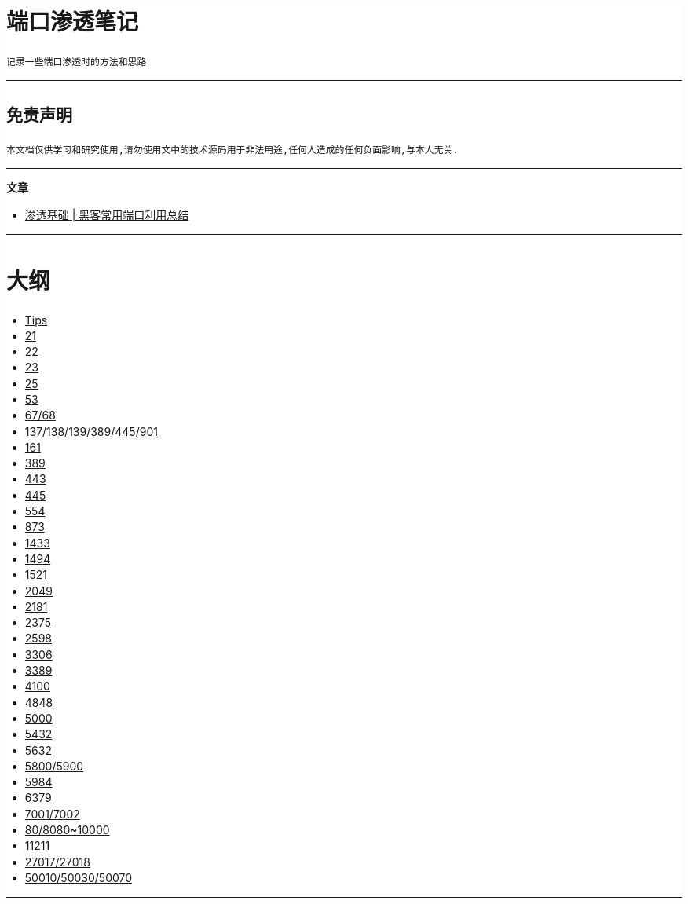 # 端口渗透笔记

`记录一些端口渗透时的方法和思路`

---

## 免责声明

`本文档仅供学习和研究使用,请勿使用文中的技术源码用于非法用途,任何人造成的任何负面影响,与本人无关.`

---

**文章**
- [渗透基础 | 黑客常用端口利用总结](https://www.secpulse.com/archives/117822.html)

---

# 大纲

* [Tips](#Tips)
* [21](#21)
* [22](#22)
* [23](#23)
* [25](#25)
* [53](#53)
* [67/68](#67/68)
* [137/138/139/389/445/901](#137/138/139/389/445/901)
* [161](#161)
* [389](#389)
* [443](#443)
* [445](#445)
* [554](#554)
* [873](#873)
* [1433](#1433)
* [1494](#1494)
* [1521](#1521)
* [2049](#2049)
* [2181](#2181)
* [2375](#2375)
* [2598](#2598)
* [3306](#3306)
* [3389](#3389)
* [4100](#4100)
* [4848](#4848)
* [5000](#5000)
* [5432](#5432)
* [5632](#5632)
* [5800/5900](#5800/5900)
* [5984](#5984)
* [6379](#6379)
* [7001/7002](#7001/7002)
* [80/8080~10000](#80/8080~10000)
* [11211](#11211)
* [27017/27018](#27017/27018)
* [50010/50030/50070](#50010/50030/50070)

---